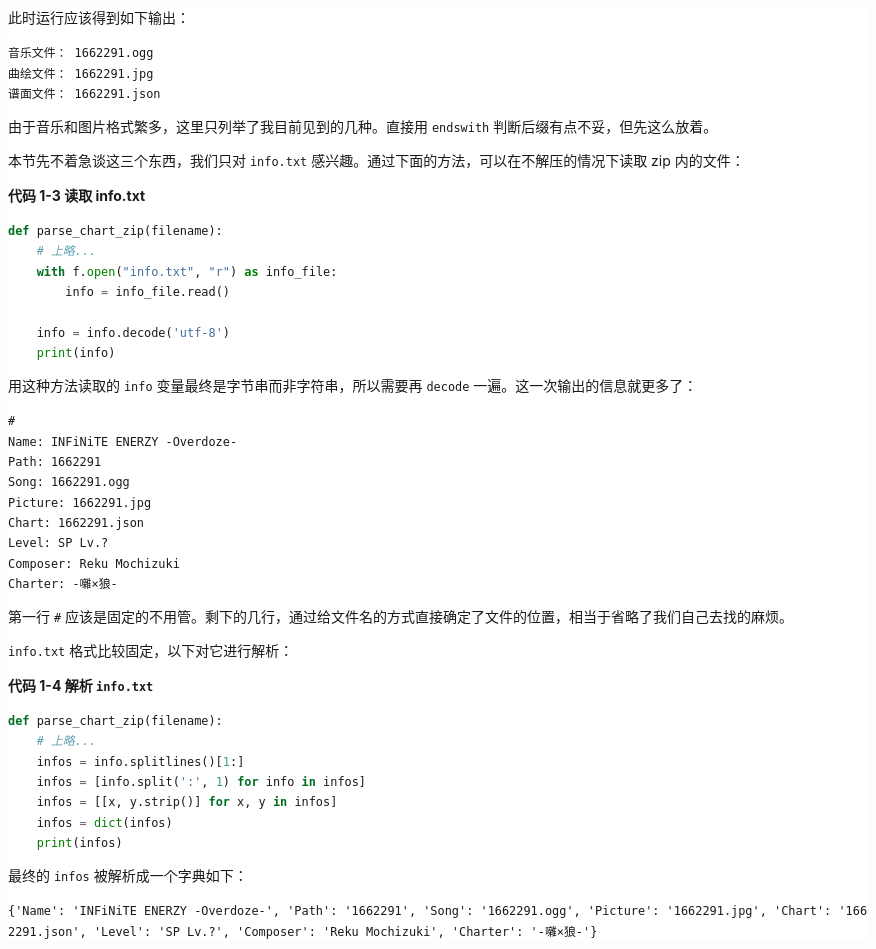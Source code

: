 此时运行应该得到如下输出：

```plain
音乐文件： 1662291.ogg
曲绘文件： 1662291.jpg
谱面文件： 1662291.json
```

由于音乐和图片格式繁多，这里只列举了我目前见到的几种。直接用 `endswith` 判断后缀有点不妥，但先这么放着。

本节先不着急谈这三个东西，我们只对 `info.txt` 感兴趣。通过下面的方法，可以在不解压的情况下读取 zip 内的文件：

**代码 1-3 读取 info.txt**
```python
def parse_chart_zip(filename):
    # 上略...
    with f.open("info.txt", "r") as info_file:
        info = info_file.read()
    
    info = info.decode('utf-8')
    print(info)
```

用这种方法读取的 `info` 变量最终是字节串而非字符串，所以需要再 `decode` 一遍。这一次输出的信息就更多了：

```plain
#
Name: INFiNiTE ENERZY -Overdoze-
Path: 1662291
Song: 1662291.ogg
Picture: 1662291.jpg
Chart: 1662291.json
Level: SP Lv.?
Composer: Reku Mochizuki
Charter: -囃×狼-
```

第一行 `#` 应该是固定的不用管。剩下的几行，通过给文件名的方式直接确定了文件的位置，相当于省略了我们自己去找的麻烦。

`info.txt` 格式比较固定，以下对它进行解析：

**代码 1-4 解析 `info.txt`**
```python
def parse_chart_zip(filename):
    # 上略...
    infos = info.splitlines()[1:]
    infos = [info.split(':', 1) for info in infos]
    infos = [[x, y.strip()] for x, y in infos]
    infos = dict(infos)
    print(infos)
```

最终的 `infos` 被解析成一个字典如下：

```plain
{'Name': 'INFiNiTE ENERZY -Overdoze-', 'Path': '1662291', 'Song': '1662291.ogg', 'Picture': '1662291.jpg', 'Chart': '1662291.json', 'Level': 'SP Lv.?', 'Composer': 'Reku Mochizuki', 'Charter': '-囃×狼-'}
```
